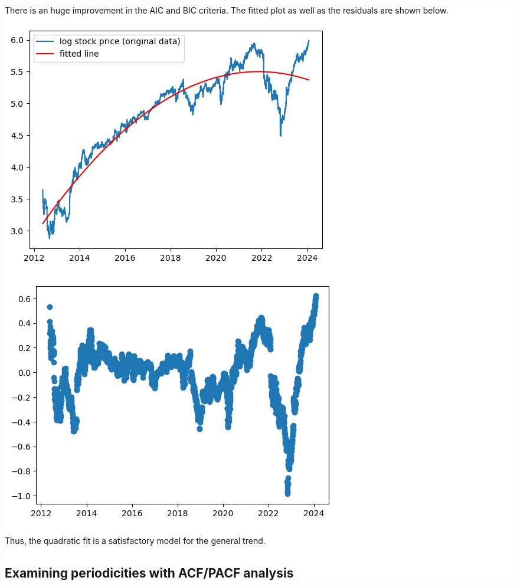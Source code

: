 There is an huge improvement in the AIC and BIC criteria. The fitted plot as well as the residuals are shown below.

![](pics/stock5.png)

![](pics/stock6.png)

Thus, the quadratic fit is a satisfactory model for the general trend. 

## Examining periodicities with ACF/PACF analysis
